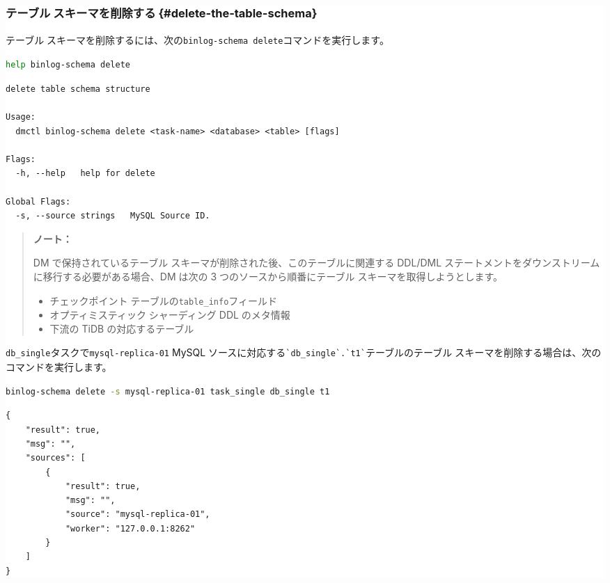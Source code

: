 ### テーブル スキーマを削除する {#delete-the-table-schema}

テーブル スキーマを削除するには、次の`binlog-schema delete`コマンドを実行します。

```bash
help binlog-schema delete
```

```
delete table schema structure

Usage:
  dmctl binlog-schema delete <task-name> <database> <table> [flags]

Flags:
  -h, --help   help for delete

Global Flags:
  -s, --source strings   MySQL Source ID.
```

> **ノート：**
>
> DM で保持されているテーブル スキーマが削除された後、このテーブルに関連する DDL/DML ステートメントをダウンストリームに移行する必要がある場合、DM は次の 3 つのソースから順番にテーブル スキーマを取得しようとします。
>
> -   チェックポイント テーブルの`table_info`フィールド
> -   オプティミスティック シャーディング DDL のメタ情報
> -   下流の TiDB の対応するテーブル

`db_single`タスクで`mysql-replica-01` MySQL ソースに対応する`` `db_single`.`t1` ``テーブルのテーブル スキーマを削除する場合は、次のコマンドを実行します。


```bash
binlog-schema delete -s mysql-replica-01 task_single db_single t1
```

```
{
    "result": true,
    "msg": "",
    "sources": [
        {
            "result": true,
            "msg": "",
            "source": "mysql-replica-01",
            "worker": "127.0.0.1:8262"
        }
    ]
}
```
